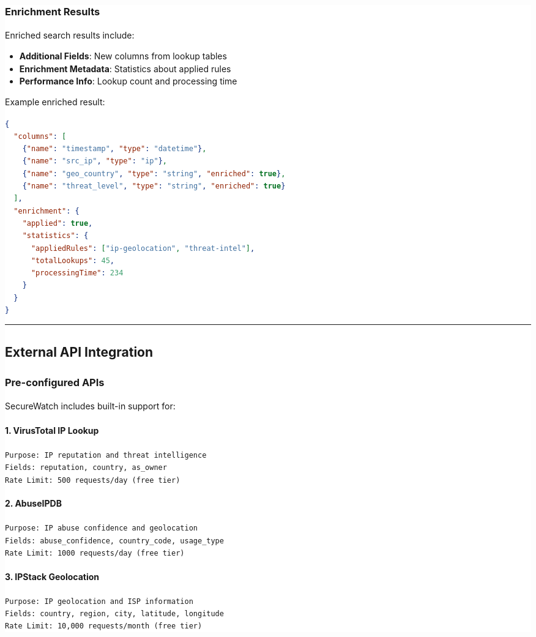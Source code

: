 ### Enrichment Results

Enriched search results include:
- **Additional Fields**: New columns from lookup tables
- **Enrichment Metadata**: Statistics about applied rules
- **Performance Info**: Lookup count and processing time

Example enriched result:
```json
{
  "columns": [
    {"name": "timestamp", "type": "datetime"},
    {"name": "src_ip", "type": "ip"},
    {"name": "geo_country", "type": "string", "enriched": true},
    {"name": "threat_level", "type": "string", "enriched": true}
  ],
  "enrichment": {
    "applied": true,
    "statistics": {
      "appliedRules": ["ip-geolocation", "threat-intel"],
      "totalLookups": 45,
      "processingTime": 234
    }
  }
}
```

---

## External API Integration

### Pre-configured APIs

SecureWatch includes built-in support for:

#### 1. VirusTotal IP Lookup
```
Purpose: IP reputation and threat intelligence
Fields: reputation, country, as_owner
Rate Limit: 500 requests/day (free tier)
```

#### 2. AbuseIPDB
```
Purpose: IP abuse confidence and geolocation
Fields: abuse_confidence, country_code, usage_type
Rate Limit: 1000 requests/day (free tier)
```

#### 3. IPStack Geolocation
```
Purpose: IP geolocation and ISP information
Fields: country, region, city, latitude, longitude
Rate Limit: 10,000 requests/month (free tier)
```
